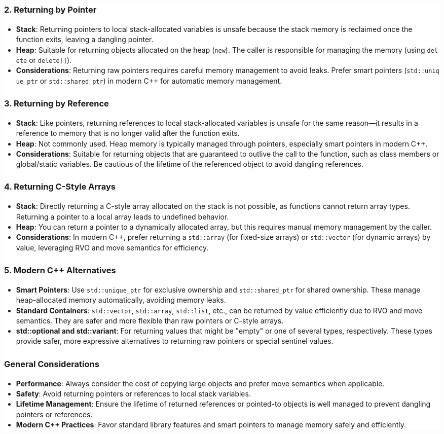 ### 2. Returning by Pointer

- **Stack**: Returning pointers to local stack-allocated variables is unsafe
  because the stack memory is reclaimed once the function exits, leaving a
  dangling pointer.
- **Heap**: Suitable for returning objects allocated on the heap (`new`). The
  caller is responsible for managing the memory (using `delete` or `delete[]`).
- **Considerations**: Returning raw pointers requires careful memory management
  to avoid leaks. Prefer smart pointers (`std::unique_ptr` or `std::shared_ptr`)
  in modern C++ for automatic memory management.

### 3. Returning by Reference

- **Stack**: Like pointers, returning references to local stack-allocated
  variables is unsafe for the same reason—it results in a reference to memory
  that is no longer valid after the function exits.
- **Heap**: Not commonly used. Heap memory is typically managed through
  pointers, especially smart pointers in modern C++.
- **Considerations**: Suitable for returning objects that are guaranteed to
  outlive the call to the function, such as class members or global/static
  variables. Be cautious of the lifetime of the referenced object to avoid
  dangling references.

### 4. Returning C-Style Arrays

- **Stack**: Directly returning a C-style array allocated on the stack is not
  possible, as functions cannot return array types. Returning a pointer to a
  local array leads to undefined behavior.
- **Heap**: You can return a pointer to a dynamically allocated array, but this
  requires manual memory management by the caller.
- **Considerations**: In modern C++, prefer returning a `std::array` (for
  fixed-size arrays) or `std::vector` (for dynamic arrays) by value, leveraging
  RVO and move semantics for efficiency.

### 5. Modern C++ Alternatives

- **Smart Pointers**: Use `std::unique_ptr` for exclusive ownership and
  `std::shared_ptr` for shared ownership. These manage heap-allocated memory
  automatically, avoiding memory leaks.
- **Standard Containers**: `std::vector`, `std::array`, `std::list`, etc., can
  be returned by value efficiently due to RVO and move semantics. They are safer
  and more flexible than raw pointers or C-style arrays.
- **std::optional and std::variant**: For returning values that might be "empty"
  or one of several types, respectively. These types provide safer, more
  expressive alternatives to returning raw pointers or special sentinel values.

### General Considerations

- **Performance**: Always consider the cost of copying large objects and prefer
  move semantics when applicable.
- **Safety**: Avoid returning pointers or references to local stack variables.
- **Lifetime Management**: Ensure the lifetime of returned references or
  pointed-to objects is well managed to prevent dangling pointers or references.
- **Modern C++ Practices**: Favor standard library features and smart pointers
  to manage memory safely and efficiently.
